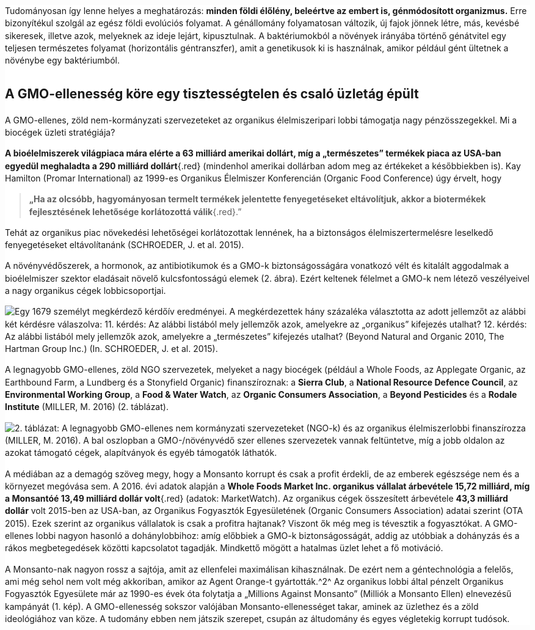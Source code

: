 Tudományosan így lenne helyes a meghatározás: **minden földi élőlény, beleértve az embert is, génmódosított organizmus.** Erre bizonyítékul szolgál az egész földi evolúciós folyamat. A génállomány folyamatosan változik, új fajok jönnek létre, más, kevésbé sikeresek, illetve azok, melyeknek az ideje lejárt, kipusztulnak. A baktériumokból a növények irányába történő génátvitel egy teljesen természetes folyamat (horizontális géntranszfer), amit a genetikusok ki is használnak, amikor például gént ültetnek a növénybe egy baktériumból.

## A GMO-ellenesség köre egy tisztességtelen és csaló üzletág épült

A GMO-ellenes, zöld nem-kormányzati szervezeteket az organikus élelmiszeripari lobbi támogatja nagy pénzösszegekkel. Mi a biocégek üzleti stratégiája?

**A bioélelmiszerek világpiaca mára elérte a 63 milliárd amerikai dollárt, míg a „természetes” termékek piaca az USA-ban egyedül meghaladta a 290 milliárd dollárt**{.red} (mindenhol amerikai dollárban adom meg az értékeket a későbbiekben is). Kay Hamilton (Promar International) az 1999-es Organikus Élelmiszer Konferencián (Organic Food Conference) úgy érvelt, hogy

> **„Ha az olcsóbb, hagyományosan termelt termékek jelentette fenyegetéseket eltávolítjuk, akkor a biotermékek fejlesztésének lehetősége korlátozottá válik**{.red}.”

Tehát az organikus piac növekedési lehetőségei korlátozottak lennének, ha a biztonságos élelmiszertermelésre leselkedő fenyegetéseket eltávolítanánk (SCHROEDER, J. et al. 2015).

A növényvédőszerek, a hormonok, az antibiotikumok és a GMO-k biztonságosságára vonatkozó vélt és kitalált aggodalmak a bioélelmiszer szektor eladásait növelő kulcsfontosságú elemek (2. ábra). Ezért keltenek félelmet a GMO-k nem létező veszélyeivel a nagy organikus cégek lobbicsoportjai.

![Egy 1679 személyt megkérdező kérdőív eredményei. A megkérdezettek hány százaléka választotta az adott jellemzőt az alábbi két kérdésre válaszolva: 11. kérdés: Az alábbi listából mely jellemzők azok, amelyekre az „organikus” kifejezés utalhat? 12. kérdés: Az alábbi listából mely jellemzők azok, amelyekre a „természetes” kifejezés utalhat? (Beyond Natural and Organic 2010, The Hartman Group Inc.) (In. SCHROEDER, J. et al. 2015).](/assets/images/organikus.png)


A legnagyobb GMO-ellenes, zöld NGO szervezetek, melyeket a nagy biocégek (például a Whole Foods, az Applegate Organic, az Earthbound Farm, a Lundberg és a Stonyfield Organic) finanszíroznak: a **Sierra Club**, a **National Resource Defence Council**, az **Environmental Working Group**, a **Food & Water Watch**, az **Organic Consumers Association**, a **Beyond Pesticides** és a **Rodale Institute** (MILLER, M. 2016) (2. táblázat).

![2. táblázat: A legnagyobb GMO-ellenes nem kormányzati szervezeteket (NGO-k) és az organikus élelmiszerlobbi finanszírozza (MILLER, M. 2016). A bal oszlopban a GMO-/növényvédő szer ellenes szervezetek vannak feltüntetve, míg a jobb oldalon az azokat támogató cégek, alapítványok és egyéb támogatók láthatók.](/assets/images/antigmo_advocacy.jpg)

A médiában az a demagóg szöveg megy, hogy a Monsanto korrupt és csak a profit érdekli, de az emberek egészsége nem és a környezet megóvása sem. A 2016. évi adatok alapján a **Whole Foods Market Inc. organikus vállalat árbevétele 15,72 milliárd, míg a Monsantóé 13,49 milliárd dollár volt**{.red} (adatok: MarketWatch). Az organikus cégek összesített árbevétele **43,3 milliárd dollár** volt 2015-ben az USA-ban, az Organikus Fogyasztók Egyesületének (Organic Consumers Association) adatai szerint (OTA 2015). Ezek szerint az organikus vállalatok is csak a profitra hajtanak? Viszont ők még meg is tévesztik a fogyasztókat. A GMO-ellenes lobbi nagyon hasonló a dohánylobbihoz: amíg előbbiek a GMO-k biztonságosságát, addig az utóbbiak a dohányzás és a rákos megbetegedések közötti kapcsolatot tagadják. Mindkettő mögött a hatalmas üzlet lehet a fő motiváció.

A Monsanto-nak nagyon rossz a sajtója, amit az ellenfelei maximálisan kihasználnak. De ezért nem a géntechnológia a felelős, ami még sehol nem volt még akkoriban, amikor az Agent Orange-t gyártották.^2^ Az organikus lobbi által pénzelt Organikus Fogyasztók Egyesülete már az 1990-es évek óta folytatja a „Millions Against Monsanto” (Milliók a Monsanto Ellen) elnevezésű kampányát (1. kép). A GMO-ellenesség sokszor valójában Monsanto-ellenességet takar, aminek az üzlethez és a zöld ideológiához van köze. A tudomány ebben nem játszik szerepet, csupán az áltudomány és egyes végletekig korrupt tudósok.
